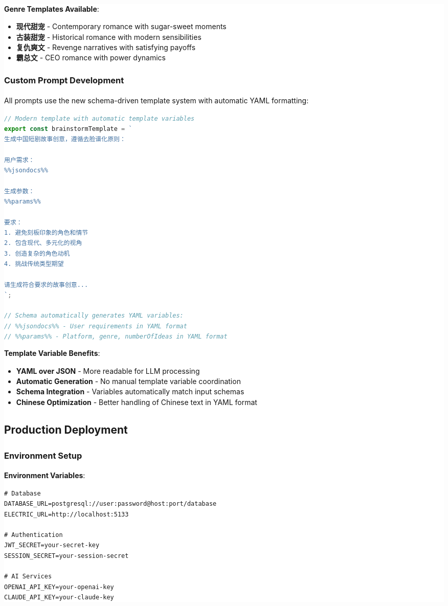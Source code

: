 **Genre Templates Available**:
- **现代甜宠** - Contemporary romance with sugar-sweet moments
- **古装甜宠** - Historical romance with modern sensibilities
- **复仇爽文** - Revenge narratives with satisfying payoffs
- **霸总文** - CEO romance with power dynamics

### Custom Prompt Development

All prompts use the new schema-driven template system with automatic YAML formatting:

```typescript
// Modern template with automatic template variables
export const brainstormTemplate = `
生成中国短剧故事创意，遵循去脸谱化原则：

用户需求：
%%jsondocs%%

生成参数：
%%params%%

要求：
1. 避免刻板印象的角色和情节
2. 包含现代、多元化的视角
3. 创造复杂的角色动机
4. 挑战传统类型期望

请生成符合要求的故事创意...
`;

// Schema automatically generates YAML variables:
// %%jsondocs%% - User requirements in YAML format
// %%params%% - Platform, genre, numberOfIdeas in YAML format
```

**Template Variable Benefits**:
- **YAML over JSON** - More readable for LLM processing
- **Automatic Generation** - No manual template variable coordination
- **Schema Integration** - Variables automatically match input schemas
- **Chinese Optimization** - Better handling of Chinese text in YAML format

## Production Deployment

### Environment Setup

**Environment Variables**:
```env
# Database
DATABASE_URL=postgresql://user:password@host:port/database
ELECTRIC_URL=http://localhost:5133

# Authentication
JWT_SECRET=your-secret-key
SESSION_SECRET=your-session-secret

# AI Services
OPENAI_API_KEY=your-openai-key
CLAUDE_API_KEY=your-claude-key
```
